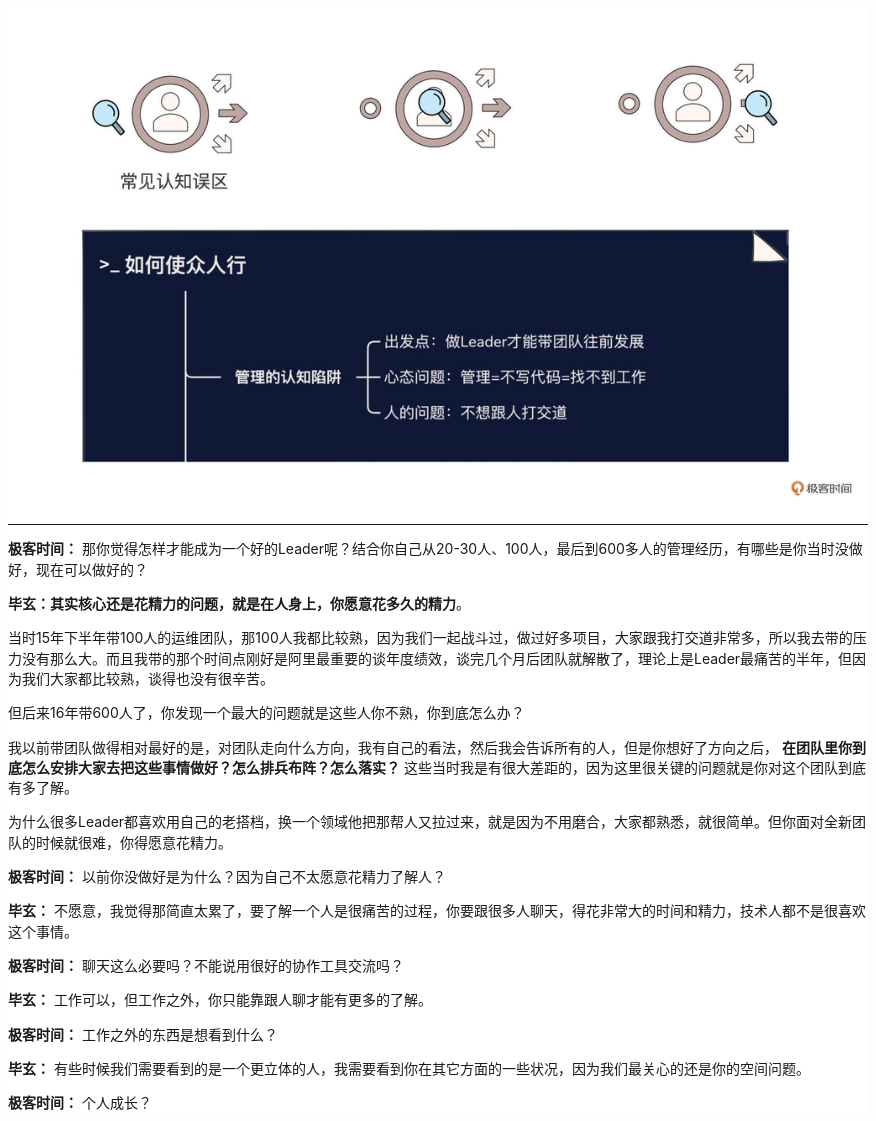 ![图片](images/576276/e7ce3f89ce9278fee1a4b03a48524a36.jpg)

* * *

**极客时间：** 那你觉得怎样才能成为一个好的Leader呢？结合你自己从20-30人、100人，最后到600多人的管理经历，有哪些是你当时没做好，现在可以做好的？

**毕玄：其实核心还是花精力的问题，就是在人身上，你愿意花多久的精力**。

当时15年下半年带100人的运维团队，那100人我都比较熟，因为我们一起战斗过，做过好多项目，大家跟我打交道非常多，所以我去带的压力没有那么大。而且我带的那个时间点刚好是阿里最重要的谈年度绩效，谈完几个月后团队就解散了，理论上是Leader最痛苦的半年，但因为我们大家都比较熟，谈得也没有很辛苦。

但后来16年带600人了，你发现一个最大的问题就是这些人你不熟，你到底怎么办？

我以前带团队做得相对最好的是，对团队走向什么方向，我有自己的看法，然后我会告诉所有的人，但是你想好了方向之后， **在团队里你到底怎么安排大家去把这些事情做好？怎么排兵布阵？怎么落实？** 这些当时我是有很大差距的，因为这里很关键的问题就是你对这个团队到底有多了解。

为什么很多Leader都喜欢用自己的老搭档，换一个领域他把那帮人又拉过来，就是因为不用磨合，大家都熟悉，就很简单。但你面对全新团队的时候就很难，你得愿意花精力。

**极客时间：** 以前你没做好是为什么？因为自己不太愿意花精力了解人？

**毕玄：** 不愿意，我觉得那简直太累了，要了解一个人是很痛苦的过程，你要跟很多人聊天，得花非常大的时间和精力，技术人都不是很喜欢这个事情。

**极客时间：** 聊天这么必要吗？不能说用很好的协作工具交流吗？

**毕玄：** 工作可以，但工作之外，你只能靠跟人聊才能有更多的了解。

**极客时间：** 工作之外的东西是想看到什么？

**毕玄：** 有些时候我们需要看到的是一个更立体的人，我需要看到你在其它方面的一些状况，因为我们最关心的还是你的空间问题。

**极客时间：** 个人成长？
